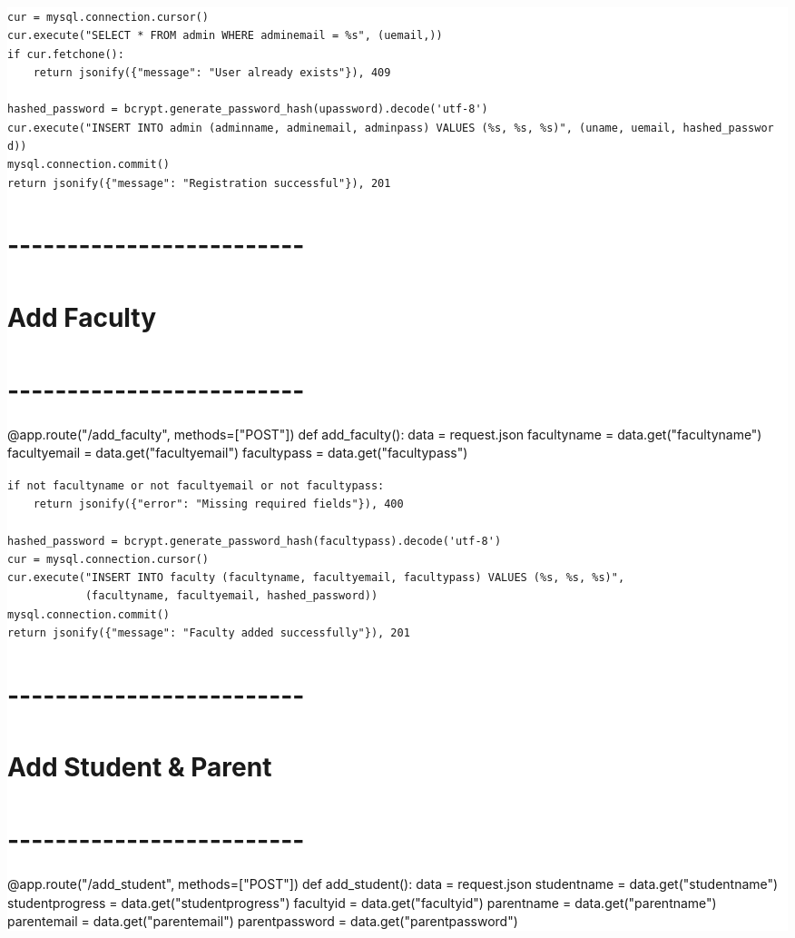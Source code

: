     cur = mysql.connection.cursor()
    cur.execute("SELECT * FROM admin WHERE adminemail = %s", (uemail,))
    if cur.fetchone():
        return jsonify({"message": "User already exists"}), 409

    hashed_password = bcrypt.generate_password_hash(upassword).decode('utf-8')
    cur.execute("INSERT INTO admin (adminname, adminemail, adminpass) VALUES (%s, %s, %s)", (uname, uemail, hashed_password))
    mysql.connection.commit()
    return jsonify({"message": "Registration successful"}), 201

# -------------------------
# Add Faculty
# -------------------------
@app.route("/add_faculty", methods=["POST"])
def add_faculty():
    data = request.json
    facultyname = data.get("facultyname")
    facultyemail = data.get("facultyemail")
    facultypass = data.get("facultypass")

    if not facultyname or not facultyemail or not facultypass:
        return jsonify({"error": "Missing required fields"}), 400

    hashed_password = bcrypt.generate_password_hash(facultypass).decode('utf-8')
    cur = mysql.connection.cursor()
    cur.execute("INSERT INTO faculty (facultyname, facultyemail, facultypass) VALUES (%s, %s, %s)",
                (facultyname, facultyemail, hashed_password))
    mysql.connection.commit()
    return jsonify({"message": "Faculty added successfully"}), 201

# -------------------------
# Add Student & Parent
# -------------------------
@app.route("/add_student", methods=["POST"])
def add_student():
    data = request.json
    studentname = data.get("studentname")
    studentprogress = data.get("studentprogress")
    facultyid = data.get("facultyid")
    parentname = data.get("parentname")
    parentemail = data.get("parentemail")
    parentpassword = data.get("parentpassword")
